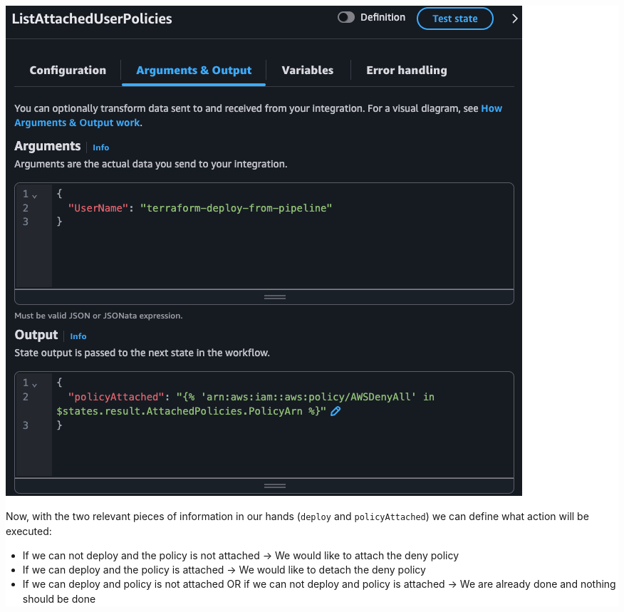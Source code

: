 ![ListAttachedUserPolicies Output Execution](./assets/should-i-deploy/list-attached-user-policies.png)

Now, with the two relevant pieces of information in our hands (`deploy` and `policyAttached`) we can define what action will be executed:
- If we can not deploy and the policy is not attached -> We would like to attach the deny policy
- If we can deploy and the policy is attached -> We would like to detach the deny policy
- If we can deploy and policy is not attached OR if we can not deploy and policy is attached -> We are already done and nothing should be done
